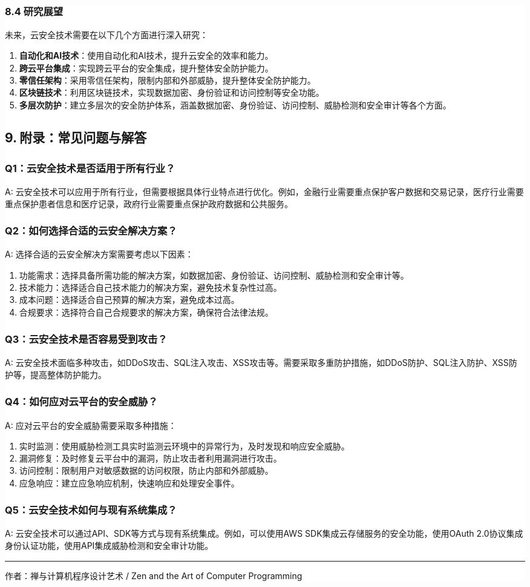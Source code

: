 ### 8.4 研究展望

未来，云安全技术需要在以下几个方面进行深入研究：

1. **自动化和AI技术**：使用自动化和AI技术，提升云安全的效率和能力。
2. **跨云平台集成**：实现跨云平台的安全集成，提升整体安全防护能力。
3. **零信任架构**：采用零信任架构，限制内部和外部威胁，提升整体安全防护能力。
4. **区块链技术**：利用区块链技术，实现数据加密、身份验证和访问控制等安全功能。
5. **多层次防护**：建立多层次的安全防护体系，涵盖数据加密、身份验证、访问控制、威胁检测和安全审计等各个方面。

## 9. 附录：常见问题与解答

### Q1：云安全技术是否适用于所有行业？

A: 云安全技术可以应用于所有行业，但需要根据具体行业特点进行优化。例如，金融行业需要重点保护客户数据和交易记录，医疗行业需要重点保护患者信息和医疗记录，政府行业需要重点保护政府数据和公共服务。

### Q2：如何选择合适的云安全解决方案？

A: 选择合适的云安全解决方案需要考虑以下因素：
1. 功能需求：选择具备所需功能的解决方案，如数据加密、身份验证、访问控制、威胁检测和安全审计等。
2. 技术能力：选择适合自己技术能力的解决方案，避免技术复杂性过高。
3. 成本问题：选择适合自己预算的解决方案，避免成本过高。
4. 合规要求：选择符合自己合规要求的解决方案，确保符合法律法规。

### Q3：云安全技术是否容易受到攻击？

A: 云安全技术面临多种攻击，如DDoS攻击、SQL注入攻击、XSS攻击等。需要采取多重防护措施，如DDoS防护、SQL注入防护、XSS防护等，提高整体防护能力。

### Q4：如何应对云平台的安全威胁？

A: 应对云平台的安全威胁需要采取多种措施：
1. 实时监测：使用威胁检测工具实时监测云环境中的异常行为，及时发现和响应安全威胁。
2. 漏洞修复：及时修复云平台中的漏洞，防止攻击者利用漏洞进行攻击。
3. 访问控制：限制用户对敏感数据的访问权限，防止内部和外部威胁。
4. 应急响应：建立应急响应机制，快速响应和处理安全事件。

### Q5：云安全技术如何与现有系统集成？

A: 云安全技术可以通过API、SDK等方式与现有系统集成。例如，可以使用AWS SDK集成云存储服务的安全功能，使用OAuth 2.0协议集成身份认证功能，使用API集成威胁检测和安全审计功能。

---

作者：禅与计算机程序设计艺术 / Zen and the Art of Computer Programming


